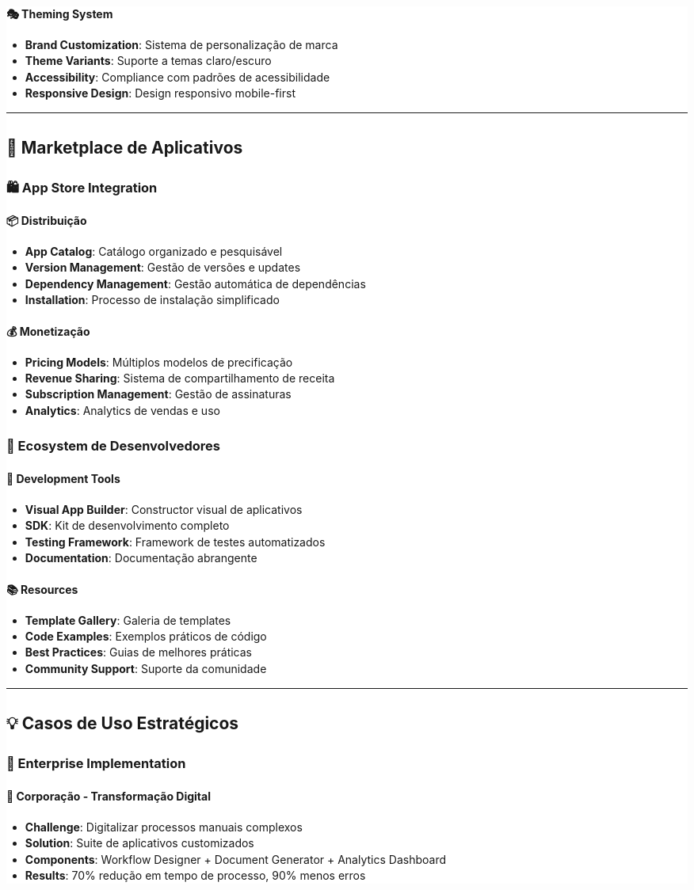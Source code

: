 #### **🎭 Theming System**
- **Brand Customization**: Sistema de personalização de marca
- **Theme Variants**: Suporte a temas claro/escuro
- **Accessibility**: Compliance com padrões de acessibilidade
- **Responsive Design**: Design responsivo mobile-first

---

## 🚀 **Marketplace de Aplicativos**

### **🛍️ App Store Integration**

#### **📦 Distribuição**
- **App Catalog**: Catálogo organizado e pesquisável
- **Version Management**: Gestão de versões e updates
- **Dependency Management**: Gestão automática de dependências
- **Installation**: Processo de instalação simplificado

#### **💰 Monetização**
- **Pricing Models**: Múltiplos modelos de precificação
- **Revenue Sharing**: Sistema de compartilhamento de receita
- **Subscription Management**: Gestão de assinaturas
- **Analytics**: Analytics de vendas e uso

### **👥 Ecosystem de Desenvolvedores**

#### **🔧 Development Tools**
- **Visual App Builder**: Constructor visual de aplicativos
- **SDK**: Kit de desenvolvimento completo
- **Testing Framework**: Framework de testes automatizados
- **Documentation**: Documentação abrangente

#### **📚 Resources**
- **Template Gallery**: Galeria de templates
- **Code Examples**: Exemplos práticos de código
- **Best Practices**: Guias de melhores práticas
- **Community Support**: Suporte da comunidade

---

## 💡 **Casos de Uso Estratégicos**

### **🎯 Enterprise Implementation**

#### **🏢 Corporação - Transformação Digital**
- **Challenge**: Digitalizar processos manuais complexos
- **Solution**: Suite de aplicativos customizados
- **Components**: Workflow Designer + Document Generator + Analytics Dashboard
- **Results**: 70% redução em tempo de processo, 90% menos erros
